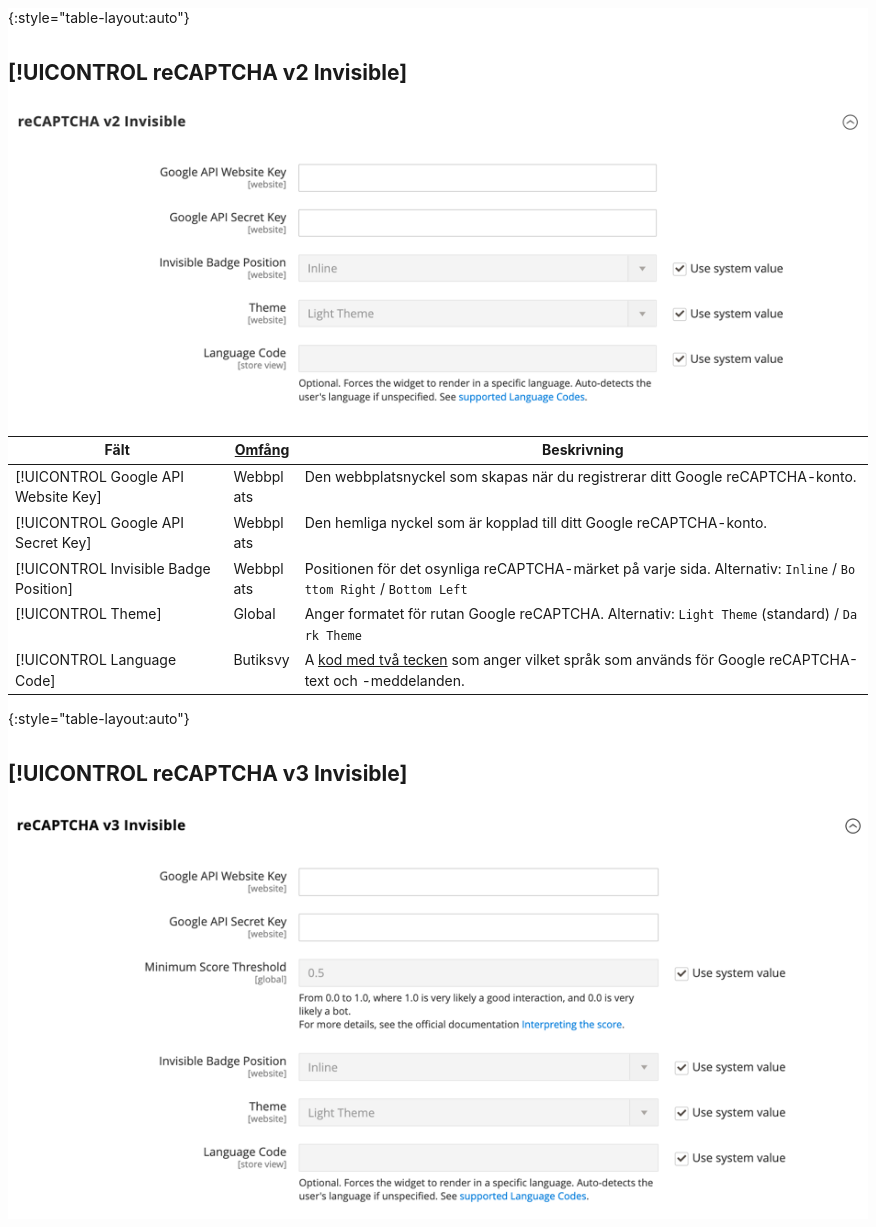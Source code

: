 {:style=&quot;table-layout:auto&quot;}

## [!UICONTROL reCAPTCHA v2 Invisible]

![reCAPTCHA v2 osynlig](./assets/recaptcha-storefront-v2-invisible.png)

| Fält | [Omfång](../../getting-started/websites-stores-views.md#scope-settings) | Beskrivning |
|--|--|--|
| [!UICONTROL Google API Website Key] | Webbplats | Den webbplatsnyckel som skapas när du registrerar ditt Google reCAPTCHA-konto. |
| [!UICONTROL Google API Secret Key] | Webbplats | Den hemliga nyckel som är kopplad till ditt Google reCAPTCHA-konto. |
| [!UICONTROL Invisible Badge Position] | Webbplats | Positionen för det osynliga reCAPTCHA-märket på varje sida. Alternativ: `Inline` / `Bottom Right` / `Bottom Left` |
| [!UICONTROL Theme] | Global | Anger formatet för rutan Google reCAPTCHA. Alternativ: `Light Theme` (standard) / `Dark Theme` |
| [!UICONTROL Language Code] | Butiksvy | A [kod med två tecken](https://developers.google.com/recaptcha/docs/language) som anger vilket språk som används för Google reCAPTCHA-text och -meddelanden. |

{:style=&quot;table-layout:auto&quot;}

## [!UICONTROL reCAPTCHA v3 Invisible]

![reCAPTCHA v3 osynlig](./assets/recaptcha-storefront-v3-invisible.png)
